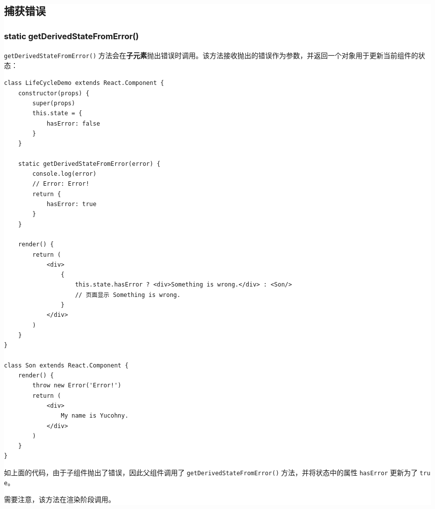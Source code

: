 

## 捕获错误

### static getDerivedStateFromError()

`getDerivedStateFromError()` 方法会在**子元素**抛出错误时调用。该方法接收抛出的错误作为参数，并返回一个对象用于更新当前组件的状态：

```react
class LifeCycleDemo extends React.Component {
    constructor(props) {
        super(props)
        this.state = {
            hasError: false
        }
    }

    static getDerivedStateFromError(error) {
        console.log(error)
        // Error: Error!
        return {
            hasError: true
        }
    }

    render() {
        return (
            <div>
                {
                    this.state.hasError ? <div>Something is wrong.</div> : <Son/>
                    // 页面显示 Something is wrong.
                }
            </div>
        )
    }
}

class Son extends React.Component {
    render() {
        throw new Error('Error!')
        return (
            <div>
                My name is Yucohny.
            </div>
        )
    }
}
```

如上面的代码，由于子组件抛出了错误，因此父组件调用了 `getDerivedStateFromError()` 方法，并将状态中的属性 `hasError` 更新为了 `true`。

需要注意，该方法在渲染阶段调用。
